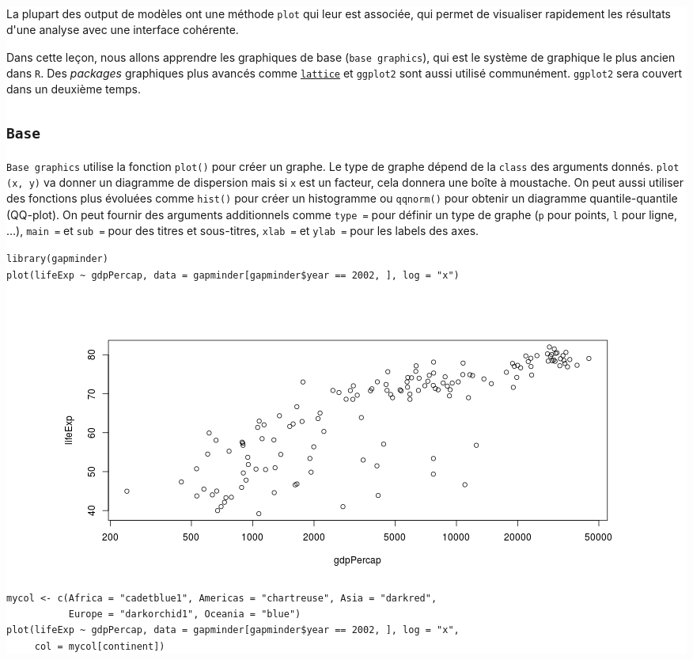 La plupart des output de modèles ont une méthode `plot` qui leur est associée,
qui permet de visualiser rapidement les résultats d'une analyse avec une
interface cohérente.

Dans cette leçon, nous allons apprendre les graphiques de base (`base
graphics`), qui est le système de graphique le plus ancien dans `R`. Des
*packages* graphiques plus avancés comme 
[`lattice`](https://www.springer.com/new+%26+forthcoming+titles+%28default%29/book/978-0-387-75968-5)
et `ggplot2` sont aussi utilisé communément. `ggplot2` sera couvert dans un
deuxième temps.

## `Base`

`Base graphics` utilise la fonction `plot()` pour créer un graphe. Le type de
graphe dépend de la `class` des arguments donnés. `plot(x, y)` va donner un
diagramme de dispersion mais si `x` est un facteur, cela donnera une boîte à
moustache. On peut aussi utiliser des fonctions plus évoluées comme `hist()`
pour créer un histogramme ou `qqnorm()` pour obtenir un diagramme
quantile-quantile (QQ-plot). On peut fournir des arguments additionnels comme
`type =` pour définir un type de graphe (`p` pour points, `l` pour ligne, ...),
`main =` et `sub =` pour des titres et sous-titres, `xlab =` et `ylab =` pour
les labels des axes.


<pre class='in'><code>library(gapminder)
plot(lifeExp ~ gdpPercap, data = gapminder[gapminder$year == 2002, ], log = "x")</code></pre>

<img src="figure/viz-plot1-1.png" title="plot of chunk plot1" alt="plot of chunk plot1" style="display: block; margin: auto;" />


<pre class='in'><code>mycol <- c(Africa = "cadetblue1", Americas = "chartreuse", Asia = "darkred",
           Europe = "darkorchid1", Oceania = "blue")
plot(lifeExp ~ gdpPercap, data = gapminder[gapminder$year == 2002, ], log = "x",
     col = mycol[continent])</code></pre>
